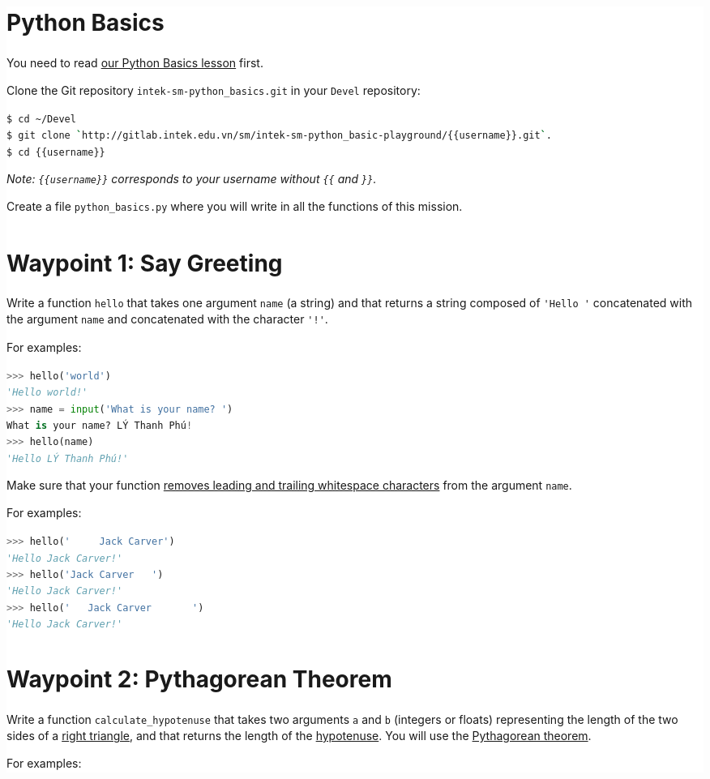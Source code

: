 # Python Basics

You need to read [our Python Basics lesson](LESSON.md) first.

Clone the Git repository `intek-sm-python_basics.git` in your `Devel` repository:

```bash
$ cd ~/Devel
$ git clone `http://gitlab.intek.edu.vn/sm/intek-sm-python_basic-playground/{{username}}.git`.
$ cd {{username}}
```

_Note: `{{username}}` corresponds to your username without `{{` and `}}`._

Create a file `python_basics.py` where you will write in all the functions of this mission.

# Waypoint 1: Say Greeting

Write a function `hello` that takes one argument `name` (a string) and that returns a string composed of `'Hello '` concatenated with the argument `name` and concatenated with the character `'!'`.

For examples:

```python
>>> hello('world')
'Hello world!'
>>> name = input('What is your name? ')
What is your name? LÝ Thanh Phú!
>>> hello(name)
'Hello LÝ Thanh Phú!'
```

Make sure that your function [removes leading and trailing whitespace characters](https://docs.python.org/3.7/library/stdtypes.html#str.strip) from the argument `name`.

For examples:

```python
>>> hello('     Jack Carver')
'Hello Jack Carver!'
>>> hello('Jack Carver   ')
'Hello Jack Carver!'
>>> hello('   Jack Carver       ')
'Hello Jack Carver!'
```

# Waypoint 2: Pythagorean Theorem

Write a function `calculate_hypotenuse` that takes two arguments `a` and `b` (integers or floats) representing the length of the two sides of a [right triangle](https://en.wikipedia.org/wiki/Right_triangle), and that returns the length of the [hypotenuse](https://en.wikipedia.org/wiki/Hypotenuse). You will use the [Pythagorean theorem](https://en.wikipedia.org/wiki/Pythagorean_theorem).

For examples:
